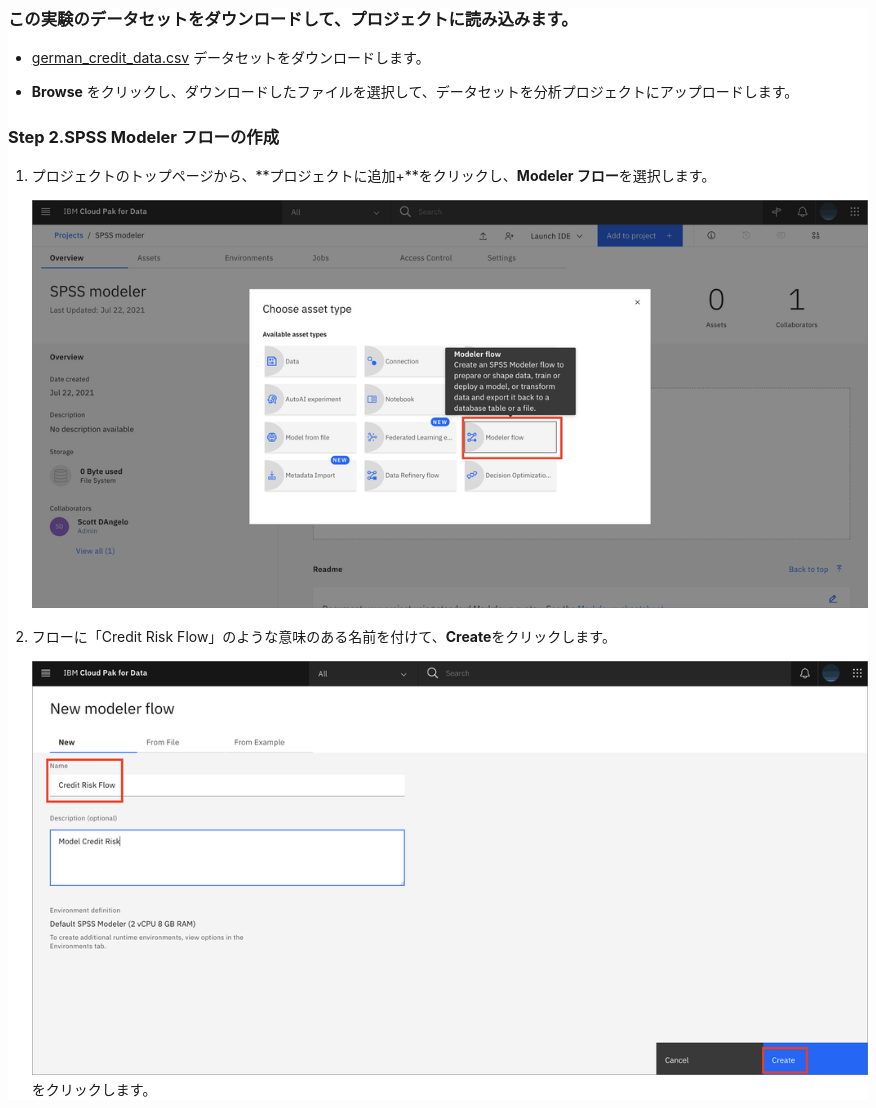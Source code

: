 ### この実験のデータセットをダウンロードして、プロジェクトに読み込みます。

* [german_credit_data.csv](static/german_credit_data.csv) データセットをダウンロードします。

* **Browse** をクリックし、ダウンロードしたファイルを選択して、データセットを分析プロジェクトにアップロードします。

### Step 2.SPSS Modeler フローの作成

1. プロジェクトのトップページから、**プロジェクトに追加+**をクリックし、**Modeler フロー**を選択します。

    ![モデラーフローの追加](images/spss-add-modeler-flow.png)

1. フローに「Credit Risk Flow」のような意味のある名前を付けて、**Create**をクリックします。

    ![フローの作成](images/spss-create-flow.png)をクリックします。
